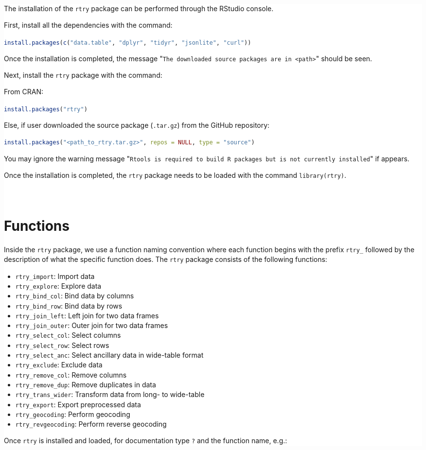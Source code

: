 The installation of the `rtry` package can be performed through the RStudio console.

First, install all the dependencies with the command:

```R
install.packages(c("data.table", "dplyr", "tidyr", "jsonlite", "curl"))
```

Once the installation is completed, the message "`The downloaded source packages are in <path>`" should be seen.

Next, install the `rtry` package with the command:

From CRAN:

```R
install.packages("rtry")
```

Else, if user downloaded the source package (`.tar.gz`) from the GitHub repository:

```R
install.packages("<path_to_rtry.tar.gz>", repos = NULL, type = "source")
```

You may ignore the warning message "`Rtools is required to build R packages but is not currently installed`" if appears.

Once the installation is completed, the `rtry` package needs to be loaded with the command `library(rtry)`.

<br>

# Functions

Inside the `rtry` package, we use a function naming convention where each function begins with the prefix `rtry_` followed by the description of what the specific function does. The `rtry` package consists of the following functions:

- `rtry_import`: Import data
- `rtry_explore`: Explore data
- `rtry_bind_col`: Bind data by columns
- `rtry_bind_row`: Bind data by rows
- `rtry_join_left`: Left join for two data frames
- `rtry_join_outer`: Outer join for two data frames
- `rtry_select_col`: Select columns
- `rtry_select_row`: Select rows
- `rtry_select_anc`: Select ancillary data in wide-table format
- `rtry_exclude`: Exclude data
- `rtry_remove_col`: Remove columns
- `rtry_remove_dup`: Remove duplicates in data
- `rtry_trans_wider`: Transform data from long- to wide-table
- `rtry_export`: Export preprocessed data
- `rtry_geocoding`: Perform geocoding
- `rtry_revgeocoding`: Perform reverse geocoding

Once  `rtry` is installed and loaded, for documentation type `?` and the function name, e.g.:
